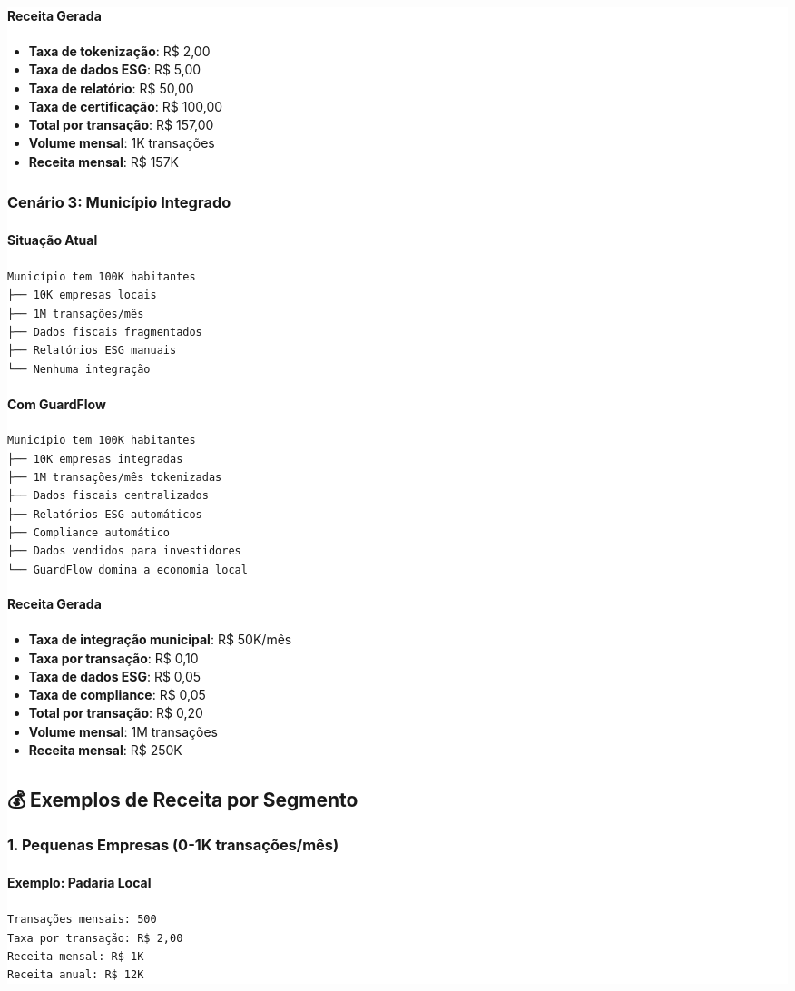 #### **Receita Gerada**
- **Taxa de tokenização**: R$ 2,00
- **Taxa de dados ESG**: R$ 5,00
- **Taxa de relatório**: R$ 50,00
- **Taxa de certificação**: R$ 100,00
- **Total por transação**: R$ 157,00
- **Volume mensal**: 1K transações
- **Receita mensal**: R$ 157K

### **Cenário 3: Município Integrado**

#### **Situação Atual**
```
Município tem 100K habitantes
├── 10K empresas locais
├── 1M transações/mês
├── Dados fiscais fragmentados
├── Relatórios ESG manuais
└── Nenhuma integração
```

#### **Com GuardFlow**
```
Município tem 100K habitantes
├── 10K empresas integradas
├── 1M transações/mês tokenizadas
├── Dados fiscais centralizados
├── Relatórios ESG automáticos
├── Compliance automático
├── Dados vendidos para investidores
└── GuardFlow domina a economia local
```

#### **Receita Gerada**
- **Taxa de integração municipal**: R$ 50K/mês
- **Taxa por transação**: R$ 0,10
- **Taxa de dados ESG**: R$ 0,05
- **Taxa de compliance**: R$ 0,05
- **Total por transação**: R$ 0,20
- **Volume mensal**: 1M transações
- **Receita mensal**: R$ 250K

## 💰 Exemplos de Receita por Segmento

### **1. Pequenas Empresas (0-1K transações/mês)**

#### **Exemplo: Padaria Local**
```
Transações mensais: 500
Taxa por transação: R$ 2,00
Receita mensal: R$ 1K
Receita anual: R$ 12K
```
